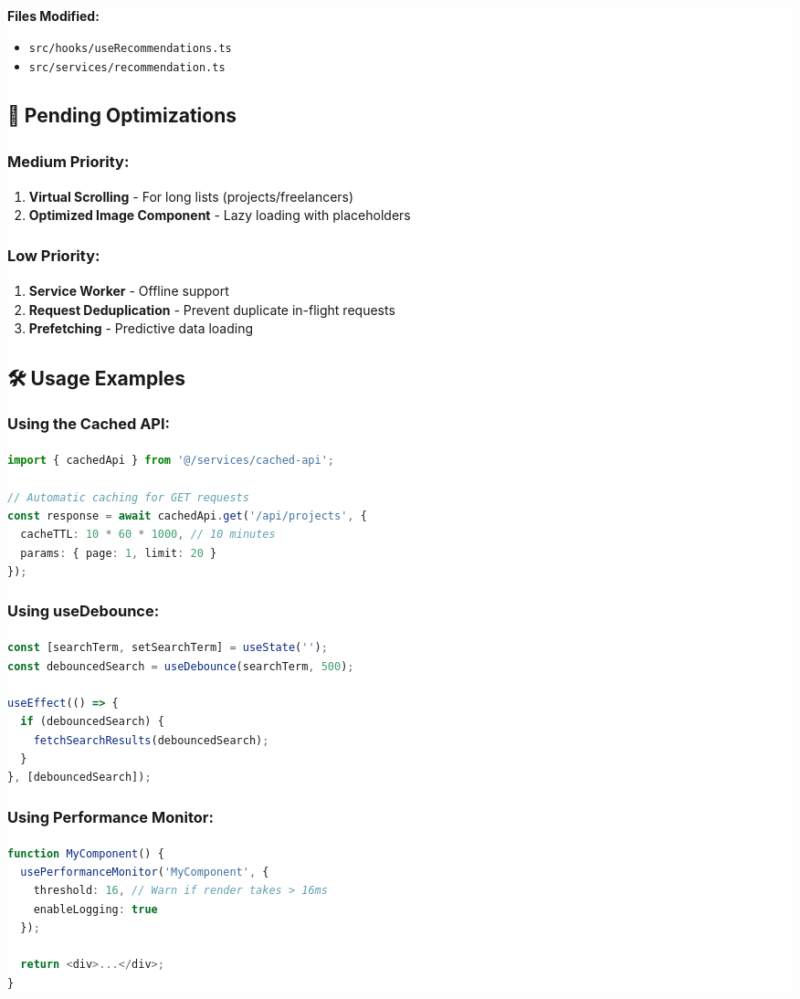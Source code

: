 **Files Modified:**
- `src/hooks/useRecommendations.ts`
- `src/services/recommendation.ts`

## 🔄 Pending Optimizations

### Medium Priority:
1. **Virtual Scrolling** - For long lists (projects/freelancers)
2. **Optimized Image Component** - Lazy loading with placeholders

### Low Priority:
1. **Service Worker** - Offline support
2. **Request Deduplication** - Prevent duplicate in-flight requests
3. **Prefetching** - Predictive data loading

## 🛠️ Usage Examples

### Using the Cached API:
```typescript
import { cachedApi } from '@/services/cached-api';

// Automatic caching for GET requests
const response = await cachedApi.get('/api/projects', {
  cacheTTL: 10 * 60 * 1000, // 10 minutes
  params: { page: 1, limit: 20 }
});
```

### Using useDebounce:
```typescript
const [searchTerm, setSearchTerm] = useState('');
const debouncedSearch = useDebounce(searchTerm, 500);

useEffect(() => {
  if (debouncedSearch) {
    fetchSearchResults(debouncedSearch);
  }
}, [debouncedSearch]);
```

### Using Performance Monitor:
```typescript
function MyComponent() {
  usePerformanceMonitor('MyComponent', {
    threshold: 16, // Warn if render takes > 16ms
    enableLogging: true
  });
  
  return <div>...</div>;
}
```
